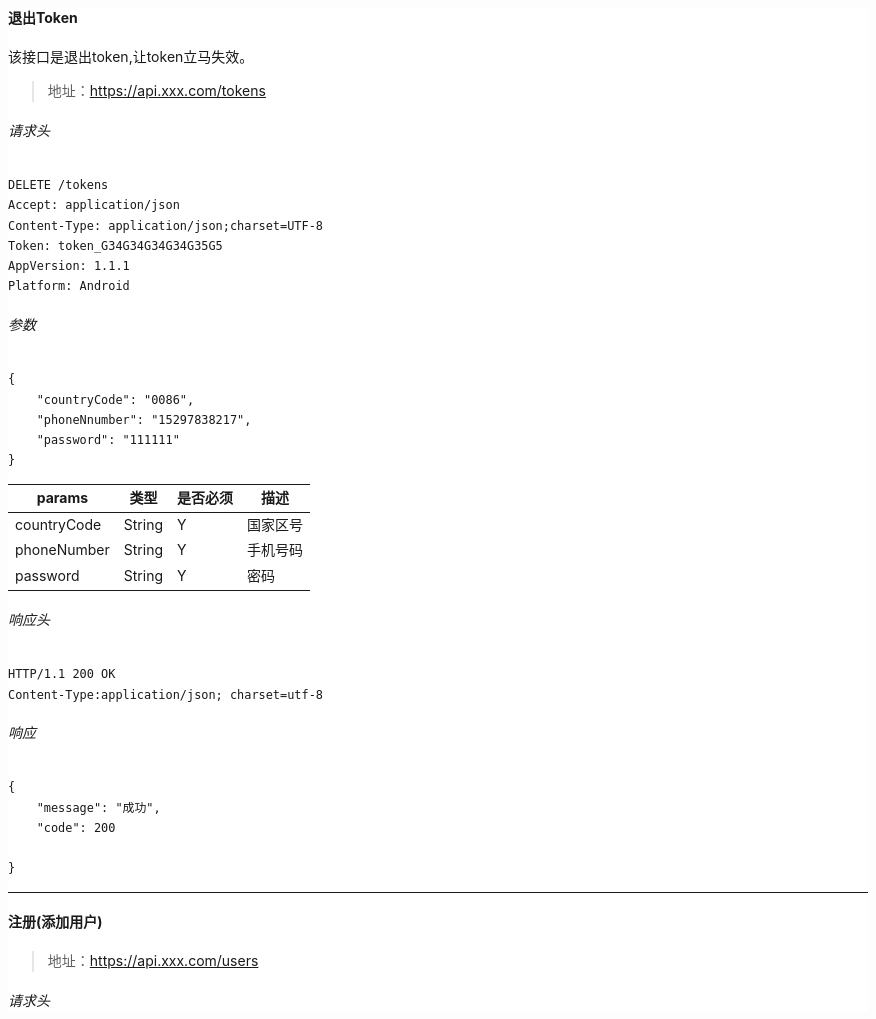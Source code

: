 #### 退出Token
该接口是退出token,让token立马失效。

> 地址：https://api.xxx.com/tokens

###### 请求头

```
DELETE /tokens
Accept: application/json
Content-Type: application/json;charset=UTF-8
Token: token_G34G34G34G34G35G5
AppVersion: 1.1.1
Platform: Android
```

###### 参数
```
{
    "countryCode": "0086",
    "phoneNnumber": "15297838217",
    "password": "111111"
}
```
| params | 类型 | 是否必须 |描述 |
| - | - | - | - |
| countryCode | String | Y | 国家区号 |
| phoneNumber | String | Y | 手机号码 |
| password | String | Y | 密码 |

###### 响应头

```
HTTP/1.1 200 OK
Content-Type:application/json; charset=utf-8
```

###### 响应
```
{
    "message": "成功",
    "code": 200
   
}
```
---
#### 注册(添加用户)

> 地址：https://api.xxx.com/users

###### 请求头
